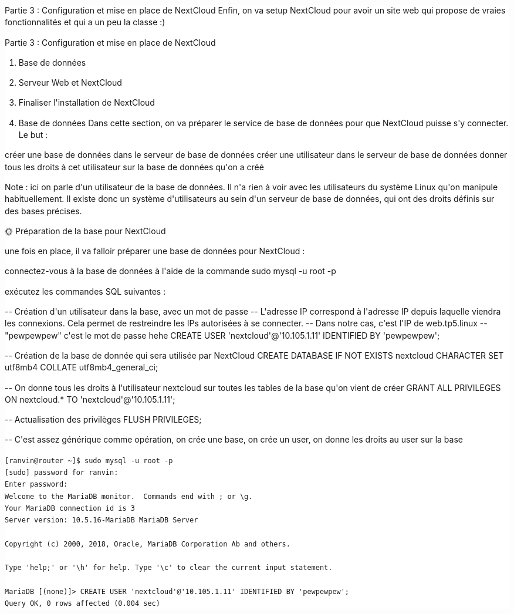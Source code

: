 Partie 3 : Configuration et mise en place de NextCloud
Enfin, on va setup NextCloud pour avoir un site web qui propose de vraies fonctionnalités et qui a un peu la classe :)


Partie 3 : Configuration et mise en place de NextCloud

1. Base de données
2. Serveur Web et NextCloud
3. Finaliser l'installation de NextCloud




1. Base de données
Dans cette section, on va préparer le service de base de données pour que NextCloud puisse s'y connecter.
Le but :

créer une base de données dans le serveur de base de données
créer une utilisateur dans le serveur de base de données
donner tous les droits à cet utilisateur sur la base de données qu'on a créé


Note : ici on parle d'un utilisateur de la base de données. Il n'a rien à voir avec les utilisateurs du système Linux qu'on manipule habituellement. Il existe donc un système d'utilisateurs au sein d'un serveur de base de données, qui ont des droits définis sur des bases précises.

🌞 Préparation de la base pour NextCloud

une fois en place, il va falloir préparer une base de données pour NextCloud :

connectez-vous à la base de données à l'aide de la commande sudo mysql -u root -p

exécutez les commandes SQL suivantes :




-- Création d'un utilisateur dans la base, avec un mot de passe
-- L'adresse IP correspond à l'adresse IP depuis laquelle viendra les connexions. Cela permet de restreindre les IPs autorisées à se connecter.
-- Dans notre cas, c'est l'IP de web.tp5.linux
-- "pewpewpew" c'est le mot de passe hehe
CREATE USER 'nextcloud'@'10.105.1.11' IDENTIFIED BY 'pewpewpew';

-- Création de la base de donnée qui sera utilisée par NextCloud
CREATE DATABASE IF NOT EXISTS nextcloud CHARACTER SET utf8mb4 COLLATE utf8mb4_general_ci;

-- On donne tous les droits à l'utilisateur nextcloud sur toutes les tables de la base qu'on vient de créer
GRANT ALL PRIVILEGES ON nextcloud.* TO 'nextcloud'@'10.105.1.11';

-- Actualisation des privilèges
FLUSH PRIVILEGES;

-- C'est assez générique comme opération, on crée une base, on crée un user, on donne les droits au user sur la base

```
[ranvin@router ~]$ sudo mysql -u root -p
[sudo] password for ranvin:
Enter password:
Welcome to the MariaDB monitor.  Commands end with ; or \g.
Your MariaDB connection id is 3
Server version: 10.5.16-MariaDB MariaDB Server

Copyright (c) 2000, 2018, Oracle, MariaDB Corporation Ab and others.

Type 'help;' or '\h' for help. Type '\c' to clear the current input statement.

MariaDB [(none)]> CREATE USER 'nextcloud'@'10.105.1.11' IDENTIFIED BY 'pewpewpew';
Query OK, 0 rows affected (0.004 sec)

```